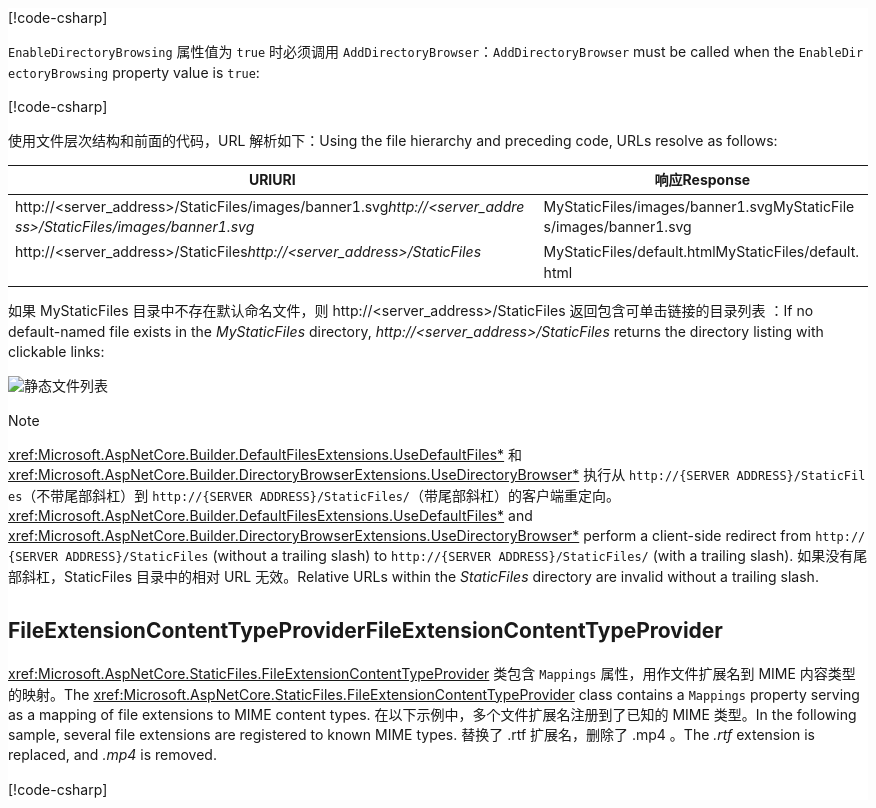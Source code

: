 [!code-csharp[](static-files/samples/1.x/StaticFilesSample/StartupUseFileServer.cs?name=snippet_ConfigureMethod&highlight=5-11)]

<span data-ttu-id="eef22-312">`EnableDirectoryBrowsing` 属性值为 `true` 时必须调用 `AddDirectoryBrowser`：</span><span class="sxs-lookup"><span data-stu-id="eef22-312">`AddDirectoryBrowser` must be called when the `EnableDirectoryBrowsing` property value is `true`:</span></span>

[!code-csharp[](static-files/samples/1.x/StaticFilesSample/StartupUseFileServer.cs?name=snippet_ConfigureServicesMethod)]

<span data-ttu-id="eef22-313">使用文件层次结构和前面的代码，URL 解析如下：</span><span class="sxs-lookup"><span data-stu-id="eef22-313">Using the file hierarchy and preceding code, URLs resolve as follows:</span></span>

| <span data-ttu-id="eef22-314">URI</span><span class="sxs-lookup"><span data-stu-id="eef22-314">URI</span></span>            |                             <span data-ttu-id="eef22-315">响应</span><span class="sxs-lookup"><span data-stu-id="eef22-315">Response</span></span>  |
| ------- | ------|
| <span data-ttu-id="eef22-316"> http://\<server_address>/StaticFiles/images/banner1.svg</span><span class="sxs-lookup"><span data-stu-id="eef22-316">*http://\<server_address>/StaticFiles/images/banner1.svg*</span></span>    |      <span data-ttu-id="eef22-317">MyStaticFiles/images/banner1.svg</span><span class="sxs-lookup"><span data-stu-id="eef22-317">MyStaticFiles/images/banner1.svg</span></span> |
| <span data-ttu-id="eef22-318"> http://\<server_address>/StaticFiles</span><span class="sxs-lookup"><span data-stu-id="eef22-318">*http://\<server_address>/StaticFiles*</span></span>             |     <span data-ttu-id="eef22-319">MyStaticFiles/default.html</span><span class="sxs-lookup"><span data-stu-id="eef22-319">MyStaticFiles/default.html</span></span> |

<span data-ttu-id="eef22-320">如果 MyStaticFiles 目录中不存在默认命名文件，则 http://\<server_address>/StaticFiles 返回包含可单击链接的目录列表 ：</span><span class="sxs-lookup"><span data-stu-id="eef22-320">If no default-named file exists in the *MyStaticFiles* directory, *http://\<server_address>/StaticFiles* returns the directory listing with clickable links:</span></span>

![静态文件列表](static-files/_static/db2.png)

> [!NOTE]
> <span data-ttu-id="eef22-322"><xref:Microsoft.AspNetCore.Builder.DefaultFilesExtensions.UseDefaultFiles*> 和 <xref:Microsoft.AspNetCore.Builder.DirectoryBrowserExtensions.UseDirectoryBrowser*> 执行从 `http://{SERVER ADDRESS}/StaticFiles`（不带尾部斜杠）到 `http://{SERVER ADDRESS}/StaticFiles/`（带尾部斜杠）的客户端重定向。</span><span class="sxs-lookup"><span data-stu-id="eef22-322"><xref:Microsoft.AspNetCore.Builder.DefaultFilesExtensions.UseDefaultFiles*> and <xref:Microsoft.AspNetCore.Builder.DirectoryBrowserExtensions.UseDirectoryBrowser*> perform a client-side redirect from `http://{SERVER ADDRESS}/StaticFiles` (without a trailing slash) to `http://{SERVER ADDRESS}/StaticFiles/` (with a trailing slash).</span></span> <span data-ttu-id="eef22-323">如果没有尾部斜杠，StaticFiles 目录中的相对 URL 无效。</span><span class="sxs-lookup"><span data-stu-id="eef22-323">Relative URLs within the *StaticFiles* directory are invalid without a trailing slash.</span></span>

## <a name="fileextensioncontenttypeprovider"></a><span data-ttu-id="eef22-324">FileExtensionContentTypeProvider</span><span class="sxs-lookup"><span data-stu-id="eef22-324">FileExtensionContentTypeProvider</span></span>

<span data-ttu-id="eef22-325"><xref:Microsoft.AspNetCore.StaticFiles.FileExtensionContentTypeProvider> 类包含 `Mappings` 属性，用作文件扩展名到 MIME 内容类型的映射。</span><span class="sxs-lookup"><span data-stu-id="eef22-325">The <xref:Microsoft.AspNetCore.StaticFiles.FileExtensionContentTypeProvider> class contains a `Mappings` property serving as a mapping of file extensions to MIME content types.</span></span> <span data-ttu-id="eef22-326">在以下示例中，多个文件扩展名注册到了已知的 MIME 类型。</span><span class="sxs-lookup"><span data-stu-id="eef22-326">In the following sample, several file extensions are registered to known MIME types.</span></span> <span data-ttu-id="eef22-327">替换了 .rtf 扩展名，删除了 .mp4 。</span><span class="sxs-lookup"><span data-stu-id="eef22-327">The *.rtf* extension is replaced, and *.mp4* is removed.</span></span>

[!code-csharp[](static-files/samples/1.x/StaticFilesSample/StartupFileExtensionContentTypeProvider.cs?name=snippet_ConfigureMethod&highlight=3-12,19)]
